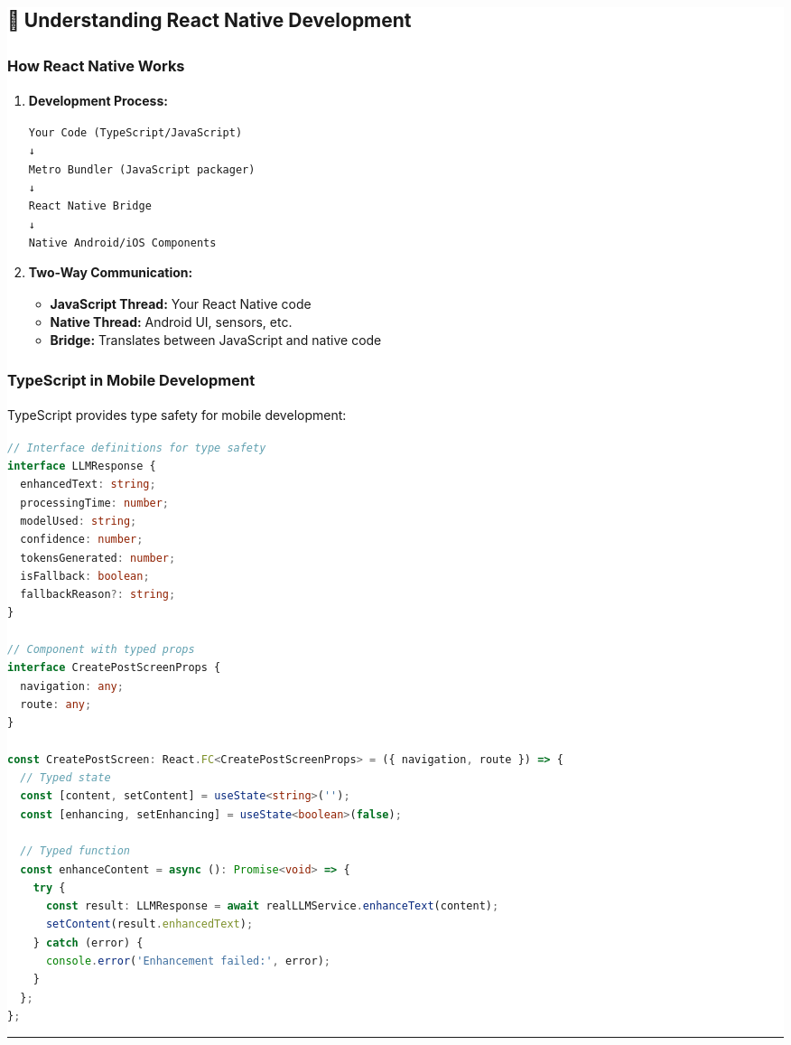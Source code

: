 
## 📱 Understanding React Native Development

### **How React Native Works**

1. **Development Process:**
   ```
   Your Code (TypeScript/JavaScript)
   ↓
   Metro Bundler (JavaScript packager)
   ↓
   React Native Bridge
   ↓
   Native Android/iOS Components
   ```

2. **Two-Way Communication:**
   - **JavaScript Thread:** Your React Native code
   - **Native Thread:** Android UI, sensors, etc.
   - **Bridge:** Translates between JavaScript and native code

### **TypeScript in Mobile Development**

TypeScript provides type safety for mobile development:

```typescript
// Interface definitions for type safety
interface LLMResponse {
  enhancedText: string;
  processingTime: number;
  modelUsed: string;
  confidence: number;
  tokensGenerated: number;
  isFallback: boolean;
  fallbackReason?: string;
}

// Component with typed props
interface CreatePostScreenProps {
  navigation: any;
  route: any;
}

const CreatePostScreen: React.FC<CreatePostScreenProps> = ({ navigation, route }) => {
  // Typed state
  const [content, setContent] = useState<string>('');
  const [enhancing, setEnhancing] = useState<boolean>(false);
  
  // Typed function
  const enhanceContent = async (): Promise<void> => {
    try {
      const result: LLMResponse = await realLLMService.enhanceText(content);
      setContent(result.enhancedText);
    } catch (error) {
      console.error('Enhancement failed:', error);
    }
  };
};
```

---